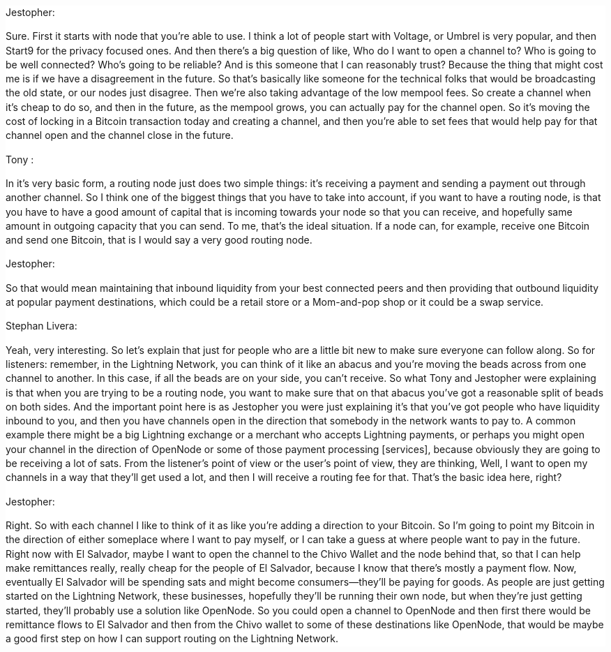Jestopher:

Sure. First it starts with node that you’re able to use. I think a lot of people start with Voltage, or Umbrel is very popular, and then Start9 for the privacy focused ones. And then there’s a big question of like, Who do I want to open a channel to? Who is going to be well connected? Who’s going to be reliable? And is this someone that I can reasonably trust? Because the thing that might cost me is if we have a disagreement in the future. So that’s basically like someone for the technical folks that would be broadcasting the old state, or our nodes just disagree. Then we’re also taking advantage of the low mempool fees. So create a channel when it’s cheap to do so, and then in the future, as the mempool grows, you can actually pay for the channel open. So it’s moving the cost of locking in a Bitcoin transaction today and creating a channel, and then you’re able to set fees that would help pay for that channel open and the channel close in the future.

Tony :

In it’s very basic form, a routing node just does two simple things: it’s receiving a payment and sending a payment out through another channel. So I think one of the biggest things that you have to take into account, if you want to have a routing node, is that you have to have a good amount of capital that is incoming towards your node so that you can receive, and hopefully same amount in outgoing capacity that you can send. To me, that’s the ideal situation. If a node can, for example, receive one Bitcoin and send one Bitcoin, that is I would say a very good routing node.

Jestopher:

So that would mean maintaining that inbound liquidity from your best connected peers and then providing that outbound liquidity at popular payment destinations, which could be a retail store or a Mom-and-pop shop or it could be a swap service.

Stephan Livera:

Yeah, very interesting. So let’s explain that just for people who are a little bit new to make sure everyone can follow along. So for listeners: remember, in the Lightning Network, you can think of it like an abacus and you’re moving the beads across from one channel to another. In this case, if all the beads are on your side, you can’t receive. So what Tony and Jestopher were explaining is that when you are trying to be a routing node, you want to make sure that on that abacus you’ve got a reasonable split of beads on both sides. And the important point here is as Jestopher you were just explaining it’s that you’ve got people who have liquidity inbound to you, and then you have channels open in the direction that somebody in the network wants to pay to. A common example there might be a big Lightning exchange or a merchant who accepts Lightning payments, or perhaps you might open your channel in the direction of OpenNode or some of those payment processing [services], because obviously they are going to be receiving a lot of sats. From the listener’s point of view or the user’s point of view, they are thinking, Well, I want to open my channels in a way that they’ll get used a lot, and then I will receive a routing fee for that. That’s the basic idea here, right?

Jestopher:

Right. So with each channel I like to think of it as like you’re adding a direction to your Bitcoin. So I’m going to point my Bitcoin in the direction of either someplace where I want to pay myself, or I can take a guess at where people want to pay in the future. Right now with El Salvador, maybe I want to open the channel to the Chivo Wallet and the node behind that, so that I can help make remittances really, really cheap for the people of El Salvador, because I know that there’s mostly a payment flow. Now, eventually El Salvador will be spending sats and might become consumers—they’ll be paying for goods. As people are just getting started on the Lightning Network, these businesses, hopefully they’ll be running their own node, but when they’re just getting started, they’ll probably use a solution like OpenNode. So you could open a channel to OpenNode and then first there would be remittance flows to El Salvador and then from the Chivo wallet to some of these destinations like OpenNode, that would be maybe a good first step on how I can support routing on the Lightning Network.
